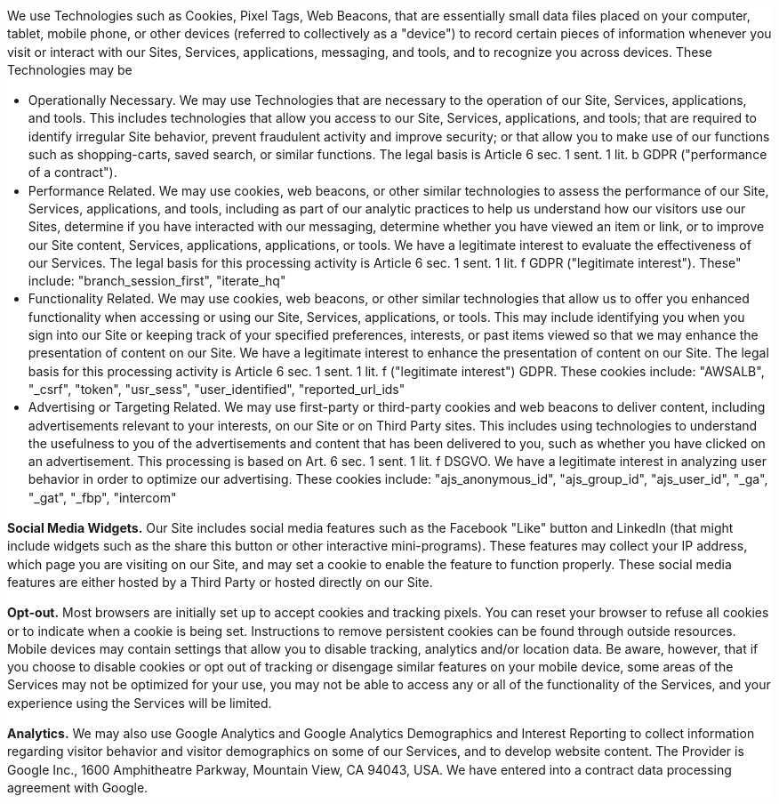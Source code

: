 We use Technologies such as Cookies, Pixel Tags, Web Beacons, that are essentially small data files placed on your computer, tablet, mobile phone, or other devices (referred to collectively as a "device") to record certain pieces of information whenever you visit or interact with our Sites, Services, applications, messaging, and tools, and to recognize you across devices. These Technologies may be

*   Operationally Necessary. We may use Technologies that are necessary to the operation of our Site, Services, applications, and tools. This includes technologies that allow you access to our Site, Services, applications, and tools; that are required to identify irregular Site behavior, prevent fraudulent activity and improve security; or that allow you to make use of our functions such as shopping-carts, saved search, or similar functions. The legal basis is Article 6 sec. 1 sent. 1 lit. b GDPR ("performance of a contract").
*   Performance Related. We may use cookies, web beacons, or other similar technologies to assess the performance of our Site, Services, applications, and tools, including as part of our analytic practices to help us understand how our visitors use our Sites, determine if you have interacted with our messaging, determine whether you have viewed an item or link, or to improve our Site content, Services, applications, applications, or tools. We have a legitimate interest to evaluate the effectiveness of our Services. The legal basis for this processing activity is Article 6 sec. 1 sent. 1 lit. f GDPR ("legitimate interest"). These" include: "branch\_session\_first", "iterate\_hq"
*   Functionality Related. We may use cookies, web beacons, or other similar technologies that allow us to offer you enhanced functionality when accessing or using our Site, Services, applications, or tools. This may include identifying you when you sign into our Site or keeping track of your specified preferences, interests, or past items viewed so that we may enhance the presentation of content on our Site. We have a legitimate interest to enhance the presentation of content on our Site. The legal basis for this processing activity is Article 6 sec. 1 sent. 1 lit. f ("legitimate interest") GDPR. These cookies include: "AWSALB", "\_csrf", "token", "usr\_sess", "user\_identified", "reported\_url\_ids"
*   Advertising or Targeting Related. We may use first-party or third-party cookies and web beacons to deliver content, including advertisements relevant to your interests, on our Site or on Third Party sites. This includes using technologies to understand the usefulness to you of the advertisements and content that has been delivered to you, such as whether you have clicked on an advertisement. This processing is based on Art. 6 sec. 1 sent. 1 lit. f DSGVO. We have a legitimate interest in analyzing user behavior in order to optimize our advertising. These cookies include: "ajs\_anonymous\_id", "ajs\_group\_id", "ajs\_user\_id", "\_ga", "\_gat", "\_fbp", "intercom"

**Social Media Widgets.** Our Site includes social media features such as the Facebook "Like" button and LinkedIn (that might include widgets such as the share this button or other interactive mini-programs). These features may collect your IP address, which page you are visiting on our Site, and may set a cookie to enable the feature to function properly. These social media features are either hosted by a Third Party or hosted directly on our Site.

**Opt-out.** Most browsers are initially set up to accept cookies and tracking pixels. You can reset your browser to refuse all cookies or to indicate when a cookie is being set. Instructions to remove persistent cookies can be found through outside resources. Mobile devices may contain settings that allow you to disable tracking, analytics and/or location data. Be aware, however, that if you choose to disable cookies or opt out of tracking or disengage similar features on your mobile device, some areas of the Services may not be optimized for your use, you may not be able to access any or all of the functionality of the Services, and your experience using the Services will be limited.

**Analytics.** We may also use Google Analytics and Google Analytics Demographics and Interest Reporting to collect information regarding visitor behavior and visitor demographics on some of our Services, and to develop website content. The Provider is Google Inc., 1600 Amphitheatre Parkway, Mountain View, CA 94043, USA. We have entered into a contract data processing agreement with Google.
